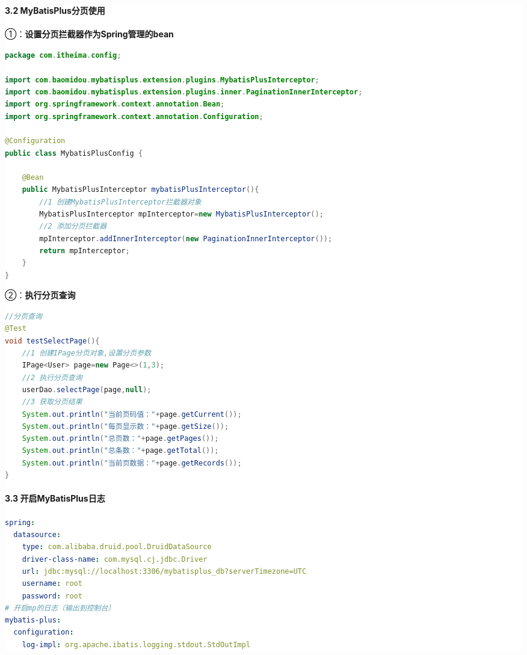 #### 3.2 MyBatisPlus分页使用

①：**设置分页拦截器作为Spring管理的bean**

```java
package com.itheima.config;

import com.baomidou.mybatisplus.extension.plugins.MybatisPlusInterceptor;
import com.baomidou.mybatisplus.extension.plugins.inner.PaginationInnerInterceptor;
import org.springframework.context.annotation.Bean;
import org.springframework.context.annotation.Configuration;

@Configuration
public class MybatisPlusConfig {
    
    @Bean
    public MybatisPlusInterceptor mybatisPlusInterceptor(){
        //1 创建MybatisPlusInterceptor拦截器对象
        MybatisPlusInterceptor mpInterceptor=new MybatisPlusInterceptor();
        //2 添加分页拦截器
        mpInterceptor.addInnerInterceptor(new PaginationInnerInterceptor());
        return mpInterceptor;
    }
}
```

②：**执行分页查询**

```java
//分页查询
@Test
void testSelectPage(){
    //1 创建IPage分页对象,设置分页参数
    IPage<User> page=new Page<>(1,3);
    //2 执行分页查询
    userDao.selectPage(page,null);
    //3 获取分页结果
    System.out.println("当前页码值："+page.getCurrent());
    System.out.println("每页显示数："+page.getSize());
    System.out.println("总页数："+page.getPages());
    System.out.println("总条数："+page.getTotal());
    System.out.println("当前页数据："+page.getRecords());
}
```

#### 3.3 开启MyBatisPlus日志

```yml
spring:
  datasource:
    type: com.alibaba.druid.pool.DruidDataSource
    driver-class-name: com.mysql.cj.jdbc.Driver
    url: jdbc:mysql://localhost:3306/mybatisplus_db?serverTimezone=UTC
    username: root
    password: root
# 开启mp的日志（输出到控制台）
mybatis-plus:
  configuration:
    log-impl: org.apache.ibatis.logging.stdout.StdOutImpl
```
